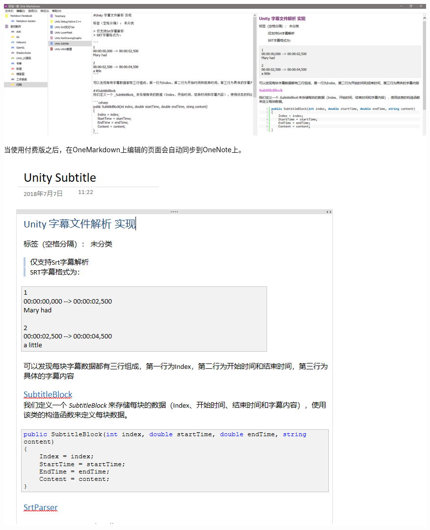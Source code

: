 ![OneMarkdown](Markdown-Tutorial/2019-01-13-14-57-00.png)

当使用付费版之后，在OneMarkdown上编辑的页面会自动同步到OneNote上。

![自动同步至OneNote](Markdown-Tutorial/2019-01-13-14-58-08.png)
